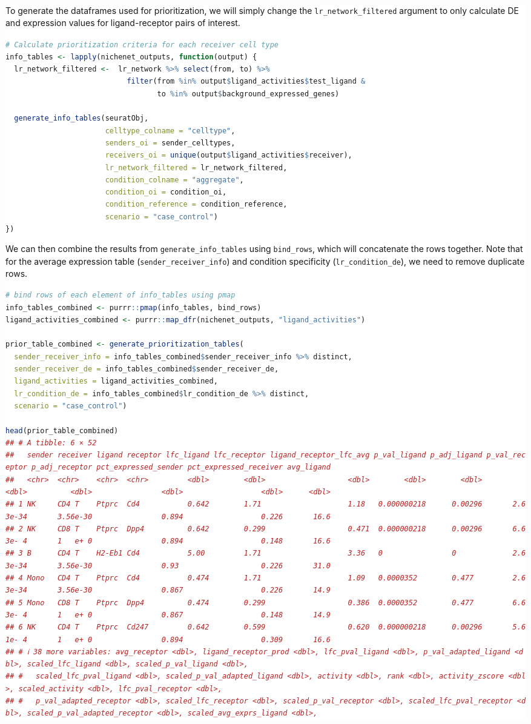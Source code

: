 To generate the dataframes used for prioritization, we will simply
change the `lr_network_filtered` argument to only calculate DE and
expression values for ligand-receptor pairs of interest.

``` r
# Calculate prioritization criteria for each receiver cell type
info_tables <- lapply(nichenet_outputs, function(output) {
  lr_network_filtered <-  lr_network %>% select(from, to) %>% 
                            filter(from %in% output$ligand_activities$test_ligand & 
                                   to %in% output$background_expressed_genes) 
  
  generate_info_tables(seuratObj, 
                       celltype_colname = "celltype", 
                       senders_oi = sender_celltypes, 
                       receivers_oi = unique(output$ligand_activities$receiver), 
                       lr_network_filtered = lr_network_filtered, 
                       condition_colname = "aggregate", 
                       condition_oi = condition_oi, 
                       condition_reference = condition_reference, 
                       scenario = "case_control") 
})
```

We can then combine the results from `generate_info_tables` using
`bind_rows`, which will concatenate the rows together. Note that for the
average expression table (`sender_receiver_info`) and condition
specificity (`lr_condition_de`), we need to remove duplicate rows.

``` r
# bind rows of each element of info_tables using pmap
info_tables_combined <- purrr::pmap(info_tables, bind_rows)
ligand_activities_combined <- purrr::map_dfr(nichenet_outputs, "ligand_activities")

prior_table_combined <- generate_prioritization_tables(
  sender_receiver_info = info_tables_combined$sender_receiver_info %>% distinct,
  sender_receiver_de = info_tables_combined$sender_receiver_de,
  ligand_activities = ligand_activities_combined,
  lr_condition_de = info_tables_combined$lr_condition_de %>% distinct,
  scenario = "case_control")

head(prior_table_combined)
## # A tibble: 6 × 52
##   sender receiver ligand receptor lfc_ligand lfc_receptor ligand_receptor_lfc_avg p_val_ligand p_adj_ligand p_val_receptor p_adj_receptor pct_expressed_sender pct_expressed_receiver avg_ligand
##   <chr>  <chr>    <chr>  <chr>         <dbl>        <dbl>                   <dbl>        <dbl>        <dbl>          <dbl>          <dbl>                <dbl>                  <dbl>      <dbl>
## 1 NK     CD4 T    Ptprc  Cd4           0.642        1.71                    1.18   0.000000218      0.00296       2.63e-34       3.56e-30                0.894                  0.226       16.6
## 2 NK     CD8 T    Ptprc  Dpp4          0.642        0.299                   0.471  0.000000218      0.00296       6.63e- 4       1   e+ 0                0.894                  0.148       16.6
## 3 B      CD4 T    H2-Eb1 Cd4           5.00         1.71                    3.36   0                0             2.63e-34       3.56e-30                0.93                   0.226       31.0
## 4 Mono   CD4 T    Ptprc  Cd4           0.474        1.71                    1.09   0.0000352        0.477         2.63e-34       3.56e-30                0.867                  0.226       14.9
## 5 Mono   CD8 T    Ptprc  Dpp4          0.474        0.299                   0.386  0.0000352        0.477         6.63e- 4       1   e+ 0                0.867                  0.148       14.9
## 6 NK     CD4 T    Ptprc  Cd247         0.642        0.599                   0.620  0.000000218      0.00296       5.61e- 4       1   e+ 0                0.894                  0.309       16.6
## # ℹ 38 more variables: avg_receptor <dbl>, ligand_receptor_prod <dbl>, lfc_pval_ligand <dbl>, p_val_adapted_ligand <dbl>, scaled_lfc_ligand <dbl>, scaled_p_val_ligand <dbl>,
## #   scaled_lfc_pval_ligand <dbl>, scaled_p_val_adapted_ligand <dbl>, activity <dbl>, rank <dbl>, activity_zscore <dbl>, scaled_activity <dbl>, lfc_pval_receptor <dbl>,
## #   p_val_adapted_receptor <dbl>, scaled_lfc_receptor <dbl>, scaled_p_val_receptor <dbl>, scaled_lfc_pval_receptor <dbl>, scaled_p_val_adapted_receptor <dbl>, scaled_avg_exprs_ligand <dbl>,
```